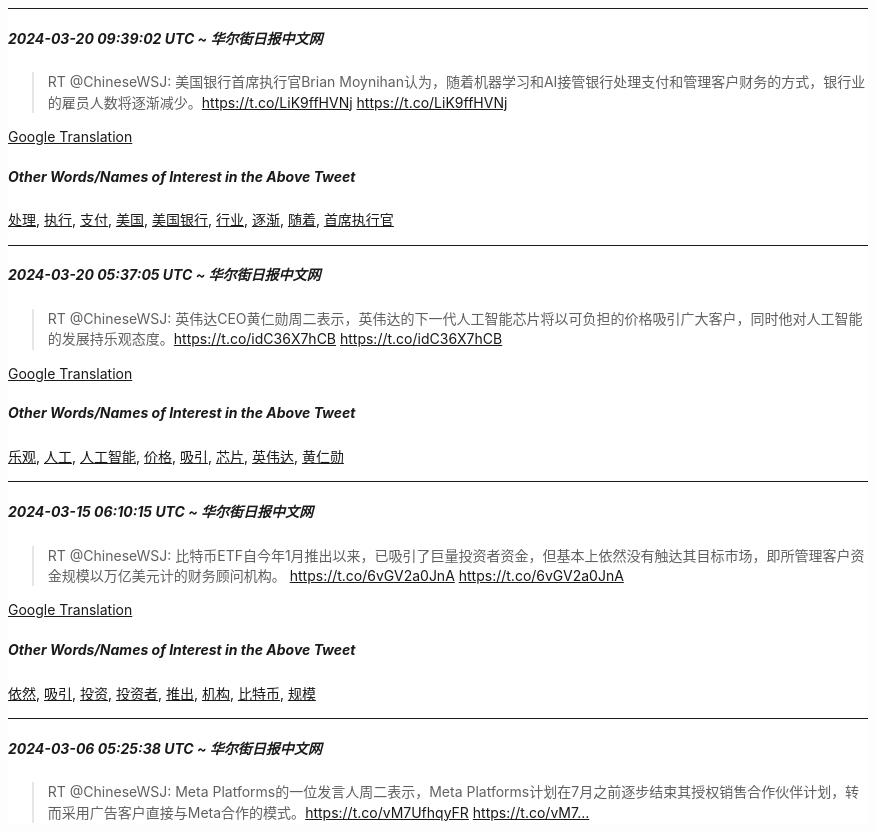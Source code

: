 ___
##### 2024-03-20 09:39:02 UTC ~ 华尔街日报中文网
> RT @ChineseWSJ: 美国银行首席执行官Brian Moynihan认为，随着机器学习和AI接管银行处理支付和管理客户财务的方式，银行业的雇员人数将逐渐减少。https://t.co/LiK9ffHVNj https://t.co/LiK9ffHVNj

[Google Translation](https://translate.google.com/?hi=en&tab=TT&sl=zh-CN&tl=en&op=translate&text=RT+%40ChineseWSJ%3A+%E7%BE%8E%E5%9B%BD%E9%93%B6%E8%A1%8C%E9%A6%96%E5%B8%AD%E6%89%A7%E8%A1%8C%E5%AE%98Brian+Moynihan%E8%AE%A4%E4%B8%BA%EF%BC%8C%E9%9A%8F%E7%9D%80%E6%9C%BA%E5%99%A8%E5%AD%A6%E4%B9%A0%E5%92%8CAI%E6%8E%A5%E7%AE%A1%E9%93%B6%E8%A1%8C%E5%A4%84%E7%90%86%E6%94%AF%E4%BB%98%E5%92%8C%E7%AE%A1%E7%90%86%E5%AE%A2%E6%88%B7%E8%B4%A2%E5%8A%A1%E7%9A%84%E6%96%B9%E5%BC%8F%EF%BC%8C%E9%93%B6%E8%A1%8C%E4%B8%9A%E7%9A%84%E9%9B%87%E5%91%98%E4%BA%BA%E6%95%B0%E5%B0%86%E9%80%90%E6%B8%90%E5%87%8F%E5%B0%91%E3%80%82https%3A%2F%2Ft.co%2FLiK9ffHVNj+https%3A%2F%2Ft.co%2FLiK9ffHVNj)
##### Other Words/Names of Interest in the Above Tweet
[处理](处理.md), [执行](执行.md), [支付](支付.md), [美国](美国.md), [美国银行](美国银行.md), [行业](行业.md), [逐渐](逐渐.md), [随着](随着.md), [首席执行官](首席执行官.md)
___
##### 2024-03-20 05:37:05 UTC ~ 华尔街日报中文网
> RT @ChineseWSJ: 英伟达CEO黄仁勋周二表示，英伟达的下一代人工智能芯片将以可负担的价格吸引广大客户，同时他对人工智能的发展持乐观态度。https://t.co/idC36X7hCB https://t.co/idC36X7hCB

[Google Translation](https://translate.google.com/?hi=en&tab=TT&sl=zh-CN&tl=en&op=translate&text=RT+%40ChineseWSJ%3A+%E8%8B%B1%E4%BC%9F%E8%BE%BECEO%E9%BB%84%E4%BB%81%E5%8B%8B%E5%91%A8%E4%BA%8C%E8%A1%A8%E7%A4%BA%EF%BC%8C%E8%8B%B1%E4%BC%9F%E8%BE%BE%E7%9A%84%E4%B8%8B%E4%B8%80%E4%BB%A3%E4%BA%BA%E5%B7%A5%E6%99%BA%E8%83%BD%E8%8A%AF%E7%89%87%E5%B0%86%E4%BB%A5%E5%8F%AF%E8%B4%9F%E6%8B%85%E7%9A%84%E4%BB%B7%E6%A0%BC%E5%90%B8%E5%BC%95%E5%B9%BF%E5%A4%A7%E5%AE%A2%E6%88%B7%EF%BC%8C%E5%90%8C%E6%97%B6%E4%BB%96%E5%AF%B9%E4%BA%BA%E5%B7%A5%E6%99%BA%E8%83%BD%E7%9A%84%E5%8F%91%E5%B1%95%E6%8C%81%E4%B9%90%E8%A7%82%E6%80%81%E5%BA%A6%E3%80%82https%3A%2F%2Ft.co%2FidC36X7hCB+https%3A%2F%2Ft.co%2FidC36X7hCB)
##### Other Words/Names of Interest in the Above Tweet
[乐观](乐观.md), [人工](人工.md), [人工智能](人工智能.md), [价格](价格.md), [吸引](吸引.md), [芯片](芯片.md), [英伟达](英伟达.md), [黄仁勋](黄仁勋.md)
___
##### 2024-03-15 06:10:15 UTC ~ 华尔街日报中文网
> RT @ChineseWSJ: 比特币ETF自今年1月推出以来，已吸引了巨量投资者资金，但基本上依然没有触达其目标市场，即所管理客户资金规模以万亿美元计的财务顾问机构。 https://t.co/6vGV2a0JnA https://t.co/6vGV2a0JnA

[Google Translation](https://translate.google.com/?hi=en&tab=TT&sl=zh-CN&tl=en&op=translate&text=RT+%40ChineseWSJ%3A+%E6%AF%94%E7%89%B9%E5%B8%81ETF%E8%87%AA%E4%BB%8A%E5%B9%B41%E6%9C%88%E6%8E%A8%E5%87%BA%E4%BB%A5%E6%9D%A5%EF%BC%8C%E5%B7%B2%E5%90%B8%E5%BC%95%E4%BA%86%E5%B7%A8%E9%87%8F%E6%8A%95%E8%B5%84%E8%80%85%E8%B5%84%E9%87%91%EF%BC%8C%E4%BD%86%E5%9F%BA%E6%9C%AC%E4%B8%8A%E4%BE%9D%E7%84%B6%E6%B2%A1%E6%9C%89%E8%A7%A6%E8%BE%BE%E5%85%B6%E7%9B%AE%E6%A0%87%E5%B8%82%E5%9C%BA%EF%BC%8C%E5%8D%B3%E6%89%80%E7%AE%A1%E7%90%86%E5%AE%A2%E6%88%B7%E8%B5%84%E9%87%91%E8%A7%84%E6%A8%A1%E4%BB%A5%E4%B8%87%E4%BA%BF%E7%BE%8E%E5%85%83%E8%AE%A1%E7%9A%84%E8%B4%A2%E5%8A%A1%E9%A1%BE%E9%97%AE%E6%9C%BA%E6%9E%84%E3%80%82+https%3A%2F%2Ft.co%2F6vGV2a0JnA+https%3A%2F%2Ft.co%2F6vGV2a0JnA)
##### Other Words/Names of Interest in the Above Tweet
[依然](依然.md), [吸引](吸引.md), [投资](投资.md), [投资者](投资者.md), [推出](推出.md), [机构](机构.md), [比特币](比特币.md), [规模](规模.md)
___
##### 2024-03-06 05:25:38 UTC ~ 华尔街日报中文网
> RT @ChineseWSJ: Meta Platforms的一位发言人周二表示，Meta Platforms计划在7月之前逐步结束其授权销售合作伙伴计划，转而采用广告客户直接与Meta合作的模式。https://t.co/vM7UfhqyFR https://t.co/vM7…
